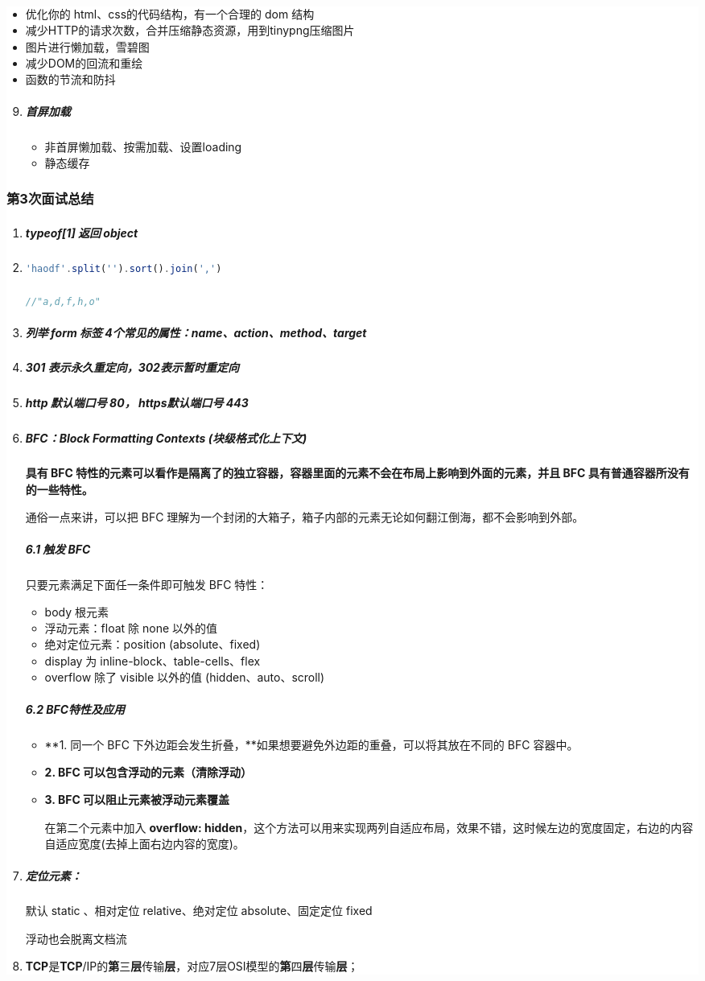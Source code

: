    - 优化你的 html、css的代码结构，有一个合理的 dom 结构
   - 减少HTTP的请求次数，合并压缩静态资源，用到tinypng压缩图片
   - 图片进行懒加载，雪碧图
   - 减少DOM的回流和重绘
   - 函数的节流和防抖

9. ##### 首屏加载

   - 非首屏懒加载、按需加载、设置loading
   - 静态缓存
   
   
   



### 第3次面试总结

1. ##### typeof[1]  返回 object

2. ```js
   'haodf'.split('').sort().join(',')
   
   //"a,d,f,h,o"
   ```

3. ##### 列举 form 标签 4个常见的属性：name、action、method、target

4. ##### 301 表示永久重定向，302表示暂时重定向

5. ##### http 默认端口号 80， https默认端口号 443

6. ##### BFC：Block Formatting Contexts (块级格式化上下文)

   **具有 BFC 特性的元素可以看作是隔离了的独立容器，容器里面的元素不会在布局上影响到外面的元素，并且 BFC 具有普通容器所没有的一些特性。**

   通俗一点来讲，可以把 BFC 理解为一个封闭的大箱子，箱子内部的元素无论如何翻江倒海，都不会影响到外部。

   ##### 6.1 触发 BFC

   只要元素满足下面任一条件即可触发 BFC 特性：

   - body 根元素
   - 浮动元素：float 除 none 以外的值
   - 绝对定位元素：position (absolute、fixed)
   - display 为 inline-block、table-cells、flex
   - overflow 除了 visible 以外的值 (hidden、auto、scroll)

   ##### 6.2 BFC特性及应用

   - **1. 同一个 BFC 下外边距会发生折叠，**如果想要避免外边距的重叠，可以将其放在不同的 BFC 容器中。

   - **2. BFC 可以包含浮动的元素（清除浮动）**

   - **3. BFC 可以阻止元素被浮动元素覆盖**

     在第二个元素中加入 **overflow: hidden**，这个方法可以用来实现两列自适应布局，效果不错，这时候左边的宽度固定，右边的内容自适应宽度(去掉上面右边内容的宽度)。

     

7. ##### 定位元素：

   默认 static 、相对定位 relative、绝对定位 absolute、固定定位 fixed

   浮动也会脱离文档流

8. **TCP**是**TCP**/IP的**第**三**层**传输**层**，对应7层OSI模型的**第**四**层**传输**层**；

   ```